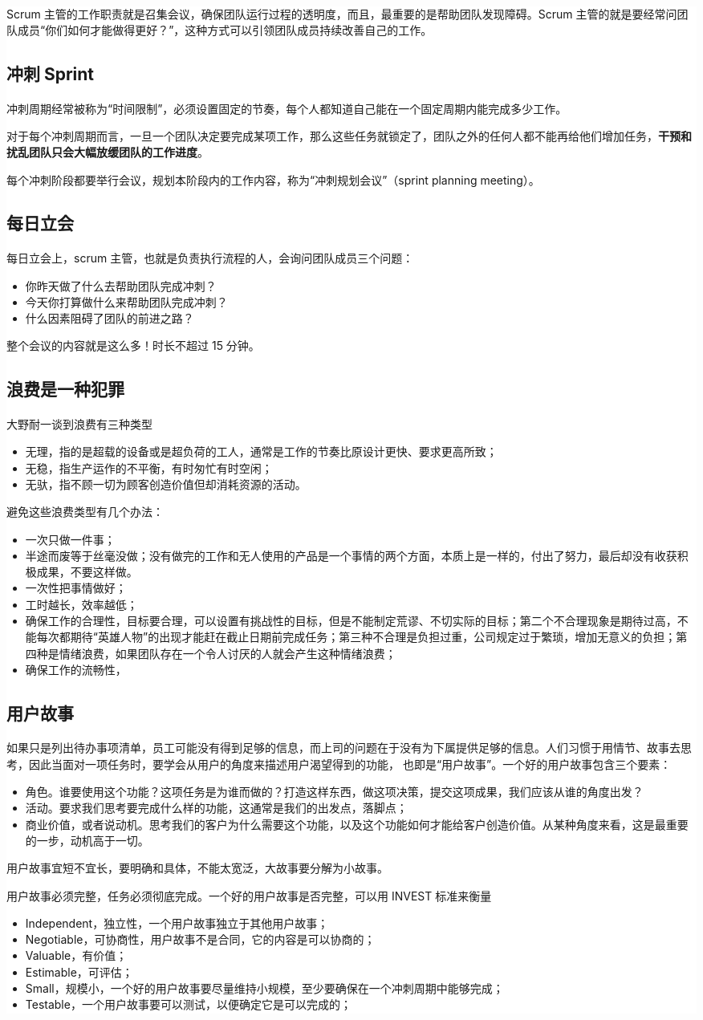 Scrum 主管的工作职责就是召集会议，确保团队运行过程的透明度，而且，最重要的是帮助团队发现障碍。Scrum 主管的就是要经常问团队成员“你们如何才能做得更好？”，这种方式可以引领团队成员持续改善自己的工作。

## 冲刺 Sprint

冲刺周期经常被称为“时间限制”，必须设置固定的节奏，每个人都知道自己能在一个固定周期内能完成多少工作。

对于每个冲刺周期而言，一旦一个团队决定要完成某项工作，那么这些任务就锁定了，团队之外的任何人都不能再给他们增加任务，**干预和扰乱团队只会大幅放缓团队的工作进度**。

每个冲刺阶段都要举行会议，规划本阶段内的工作内容，称为“冲刺规划会议”（sprint planning meeting）。

## 每日立会

每日立会上，scrum 主管，也就是负责执行流程的人，会询问团队成员三个问题：
* 你昨天做了什么去帮助团队完成冲刺？
* 今天你打算做什么来帮助团队完成冲刺？
* 什么因素阻碍了团队的前进之路？

整个会议的内容就是这么多！时长不超过 15 分钟。

## 浪费是一种犯罪

大野耐一谈到浪费有三种类型
* 无理，指的是超载的设备或是超负荷的工人，通常是工作的节奏比原设计更快、要求更高所致；
* 无稳，指生产运作的不平衡，有时匆忙有时空闲；
* 无驮，指不顾一切为顾客创造价值但却消耗资源的活动。

避免这些浪费类型有几个办法：
* 一次只做一件事；
* 半途而废等于丝毫没做；没有做完的工作和无人使用的产品是一个事情的两个方面，本质上是一样的，付出了努力，最后却没有收获积极成果，不要这样做。
* 一次性把事情做好；
* 工时越长，效率越低；
* 确保工作的合理性，目标要合理，可以设置有挑战性的目标，但是不能制定荒谬、不切实际的目标；第二个不合理现象是期待过高，不能每次都期待“英雄人物”的出现才能赶在截止日期前完成任务；第三种不合理是负担过重，公司规定过于繁琐，增加无意义的负担；第四种是情绪浪费，如果团队存在一个令人讨厌的人就会产生这种情绪浪费；
* 确保工作的流畅性，

## 用户故事

如果只是列出待办事项清单，员工可能没有得到足够的信息，而上司的问题在于没有为下属提供足够的信息。人们习惯于用情节、故事去思考，因此当面对一项任务时，要学会从用户的角度来描述用户渴望得到的功能，
也即是“用户故事”。一个好的用户故事包含三个要素：
* 角色。谁要使用这个功能？这项任务是为谁而做的？打造这样东西，做这项决策，提交这项成果，我们应该从谁的角度出发？
* 活动。要求我们思考要完成什么样的功能，这通常是我们的出发点，落脚点；
* 商业价值，或者说动机。思考我们的客户为什么需要这个功能，以及这个功能如何才能给客户创造价值。从某种角度来看，这是最重要的一步，动机高于一切。

用户故事宜短不宜长，要明确和具体，不能太宽泛，大故事要分解为小故事。

用户故事必须完整，任务必须彻底完成。一个好的用户故事是否完整，可以用 INVEST 标准来衡量
* Independent，独立性，一个用户故事独立于其他用户故事；
* Negotiable，可协商性，用户故事不是合同，它的内容是可以协商的；
* Valuable，有价值；
* Estimable，可评估；
* Small，规模小，一个好的用户故事要尽量维持小规模，至少要确保在一个冲刺周期中能够完成；
* Testable，一个用户故事要可以测试，以便确定它是可以完成的；
